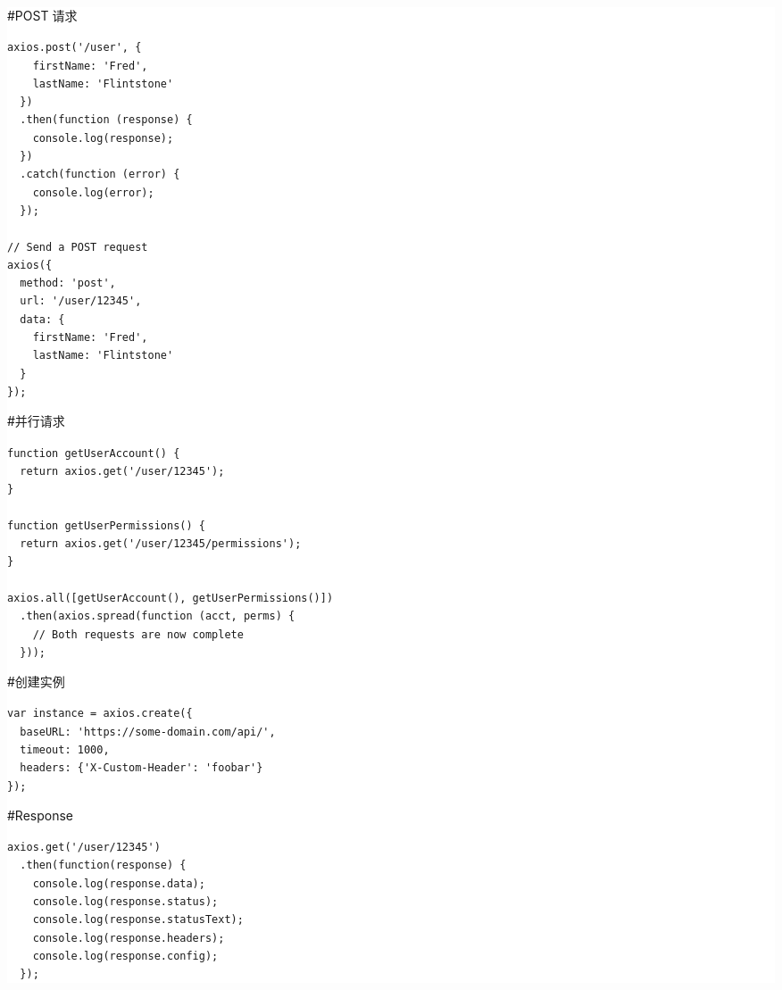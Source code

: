 #POST 请求

```
axios.post('/user', {
    firstName: 'Fred',
    lastName: 'Flintstone'
  })
  .then(function (response) {
    console.log(response);
  })
  .catch(function (error) {
    console.log(error);
  });

// Send a POST request
axios({
  method: 'post',
  url: '/user/12345',
  data: {
    firstName: 'Fred',
    lastName: 'Flintstone'
  }
});
```

#并行请求

```
function getUserAccount() {
  return axios.get('/user/12345');
}

function getUserPermissions() {
  return axios.get('/user/12345/permissions');
}

axios.all([getUserAccount(), getUserPermissions()])
  .then(axios.spread(function (acct, perms) {
    // Both requests are now complete
  }));
```

#创建实例

```
var instance = axios.create({
  baseURL: 'https://some-domain.com/api/',
  timeout: 1000,
  headers: {'X-Custom-Header': 'foobar'}
});
```

#Response

```
axios.get('/user/12345')
  .then(function(response) {
    console.log(response.data);
    console.log(response.status);
    console.log(response.statusText);
    console.log(response.headers);
    console.log(response.config);
  });
```
